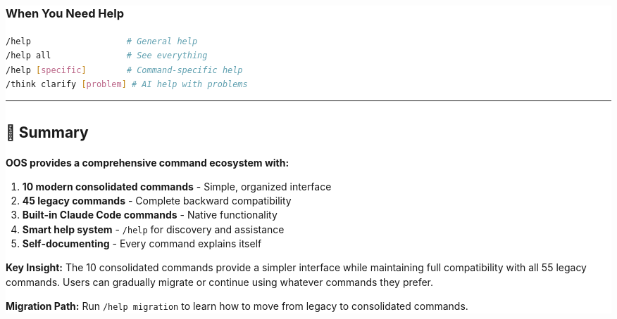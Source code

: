 ### When You Need Help
```bash
/help                   # General help
/help all               # See everything
/help [specific]        # Command-specific help
/think clarify [problem] # AI help with problems
```

---

## 🎉 Summary

**OOS provides a comprehensive command ecosystem with:**

1. **10 modern consolidated commands** - Simple, organized interface
2. **45 legacy commands** - Complete backward compatibility
3. **Built-in Claude Code commands** - Native functionality
4. **Smart help system** - `/help` for discovery and assistance
5. **Self-documenting** - Every command explains itself

**Key Insight:** The 10 consolidated commands provide a simpler interface while maintaining full compatibility with all 55 legacy commands. Users can gradually migrate or continue using whatever commands they prefer.

**Migration Path:** Run `/help migration` to learn how to move from legacy to consolidated commands.